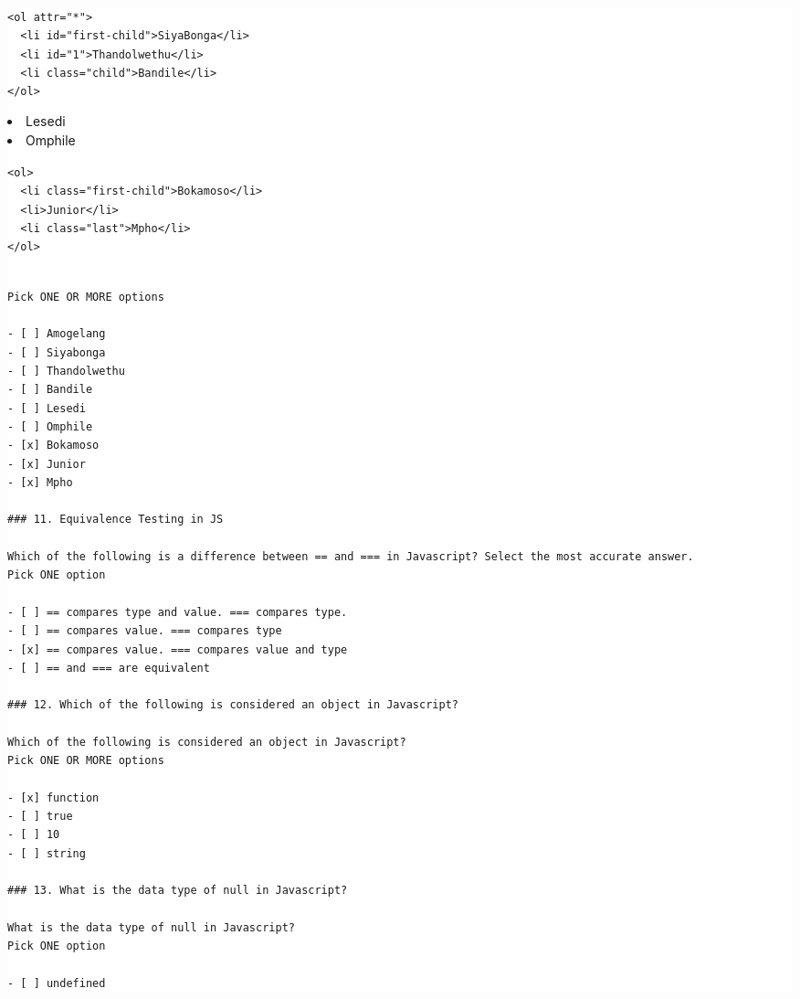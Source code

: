     <ol attr="*">
      <li id="first-child">SiyaBonga</li>
      <li id="1">Thandolwethu</li>
      <li class="child">Bandile</li>
    </ol>
  </li>
  
  <li>Lesedi</li>

  <li class="parent">
    Omphile

    <ol>
      <li class="first-child">Bokamoso</li>
      <li>Junior</li>
      <li class="last">Mpho</li>
    </ol>
  </li>
</ol>

<style>
  *:first-child li.parent:last-child > :nth-child(1) {
    color: red;
  }
</style>
```

Pick ONE OR MORE options

- [ ] Amogelang
- [ ] Siyabonga
- [ ] Thandolwethu
- [ ] Bandile
- [ ] Lesedi
- [ ] Omphile
- [x] Bokamoso
- [x] Junior
- [x] Mpho

### 11. Equivalence Testing in JS

Which of the following is a difference between == and === in Javascript? Select the most accurate answer.
Pick ONE option

- [ ] == compares type and value. === compares type.
- [ ] == compares value. === compares type
- [x] == compares value. === compares value and type
- [ ] == and === are equivalent

### 12. Which of the following is considered an object in Javascript?

Which of the following is considered an object in Javascript?
Pick ONE OR MORE options

- [x] function
- [ ] true
- [ ] 10
- [ ] string

### 13. What is the data type of null in Javascript?

What is the data type of null in Javascript?
Pick ONE option

- [ ] undefined
```